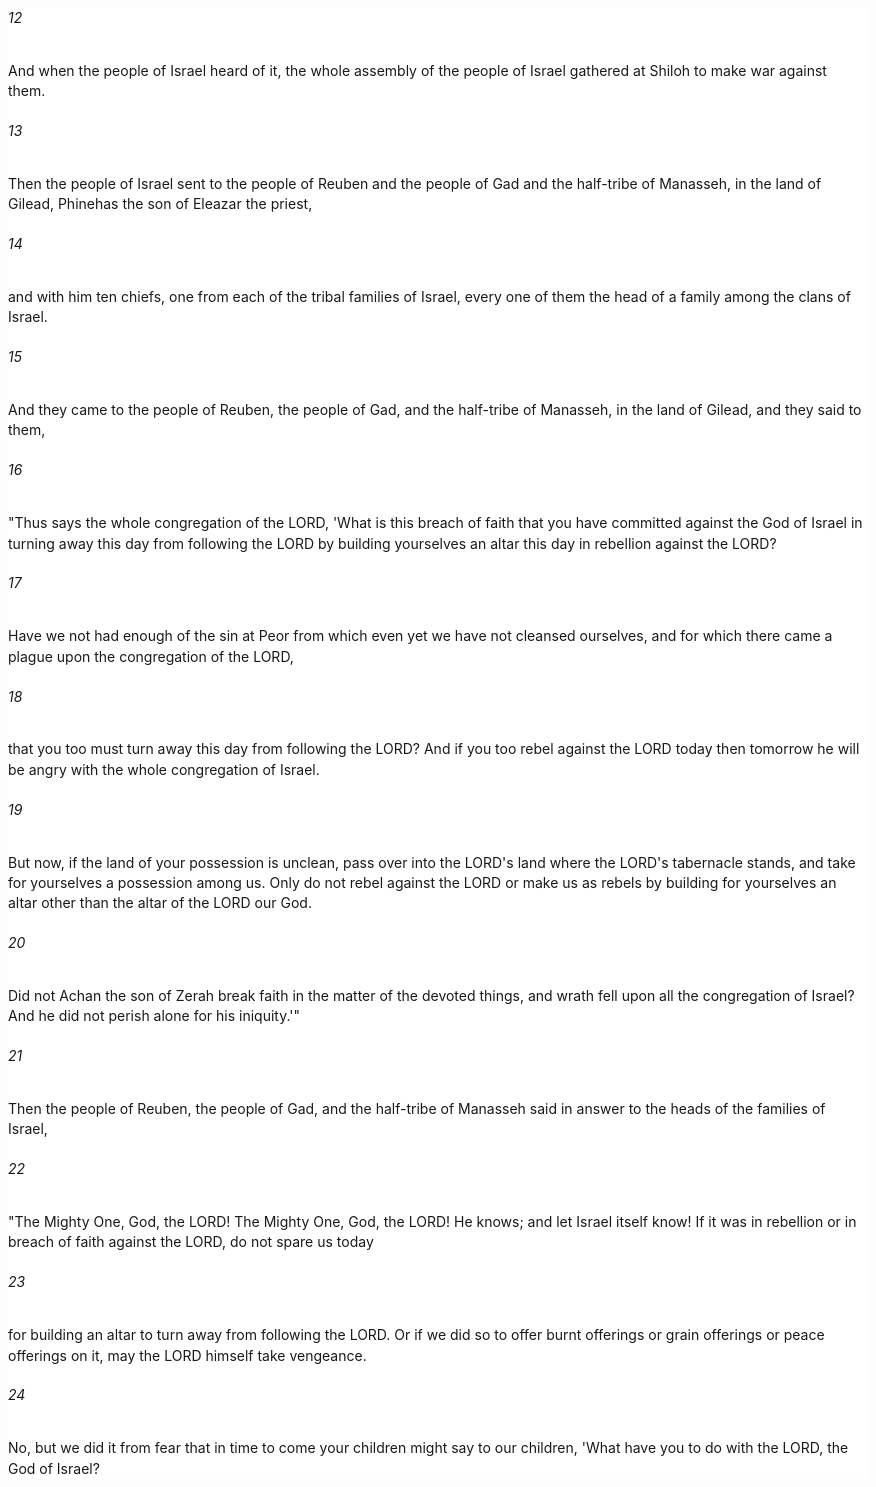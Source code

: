 ###### 12 
And when the people of Israel heard of it, the whole assembly of the people of Israel gathered at Shiloh to make war against them. 

###### 13 
Then the people of Israel sent to the people of Reuben and the people of Gad and the half-tribe of Manasseh, in the land of Gilead, Phinehas the son of Eleazar the priest, 

###### 14 
and with him ten chiefs, one from each of the tribal families of Israel, every one of them the head of a family among the clans of Israel. 

###### 15 
And they came to the people of Reuben, the people of Gad, and the half-tribe of Manasseh, in the land of Gilead, and they said to them, 

###### 16 
"Thus says the whole congregation of the LORD, 'What is this breach of faith that you have committed against the God of Israel in turning away this day from following the LORD by building yourselves an altar this day in rebellion against the LORD? 

###### 17 
Have we not had enough of the sin at Peor from which even yet we have not cleansed ourselves, and for which there came a plague upon the congregation of the LORD, 

###### 18 
that you too must turn away this day from following the LORD? And if you too rebel against the LORD today then tomorrow he will be angry with the whole congregation of Israel. 

###### 19 
But now, if the land of your possession is unclean, pass over into the LORD's land where the LORD's tabernacle stands, and take for yourselves a possession among us. Only do not rebel against the LORD or make us as rebels by building for yourselves an altar other than the altar of the LORD our God. 

###### 20 
Did not Achan the son of Zerah break faith in the matter of the devoted things, and wrath fell upon all the congregation of Israel? And he did not perish alone for his iniquity.'" 

###### 21 
Then the people of Reuben, the people of Gad, and the half-tribe of Manasseh said in answer to the heads of the families of Israel, 

###### 22 
"The Mighty One, God, the LORD! The Mighty One, God, the LORD! He knows; and let Israel itself know! If it was in rebellion or in breach of faith against the LORD, do not spare us today 

###### 23 
for building an altar to turn away from following the LORD. Or if we did so to offer burnt offerings or grain offerings or peace offerings on it, may the LORD himself take vengeance. 

###### 24 
No, but we did it from fear that in time to come your children might say to our children, 'What have you to do with the LORD, the God of Israel? 
